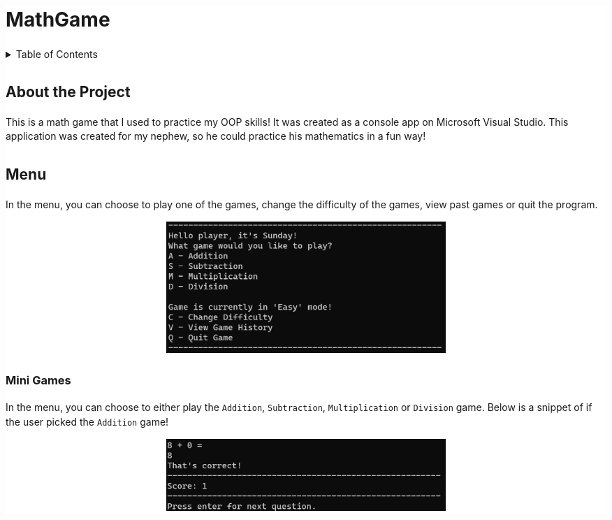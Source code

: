 # MathGame
<details><summary>Table of Contents</summary></details>

## About the Project
This is a math game that I used to practice my OOP skills! 
It was created as a console app on Microsoft Visual Studio. This application was created for my nephew, so he could practice his mathematics in a fun way!

## Menu 
In the menu, you can choose to play one of the games, change the difficulty of the games, view past games or quit the program.
<div align="center">
  <img src="Images/Menu.png" alt="the menu is displayed with options" width="400" >
</div>

### Mini Games
In the menu, you can choose to either play the `Addition`, `Subtraction`, `Multiplication` or `Division` game.
Below is a snippet of if the user picked the `Addition` game!

<div align="center">
  <img src="Images/Addition.png" alt="the addition game prompts the question 8 plus 0, and the user answers correctly, scoring 1 point." width="400" >
</div>
